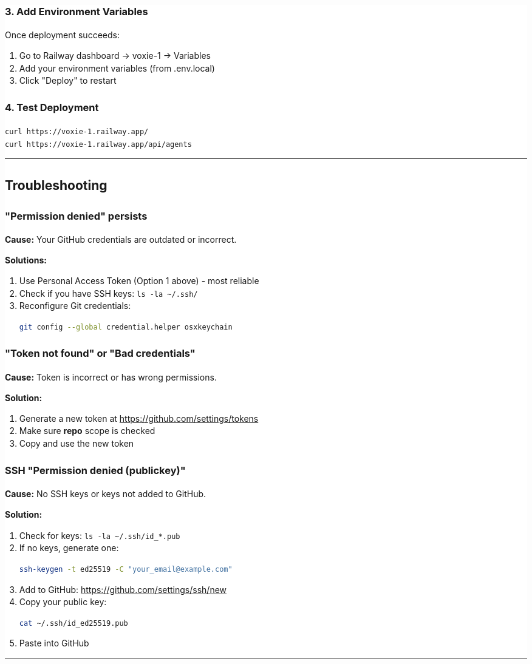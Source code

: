 ### 3. Add Environment Variables

Once deployment succeeds:

1. Go to Railway dashboard → voxie-1 → Variables
2. Add your environment variables (from .env.local)
3. Click "Deploy" to restart

### 4. Test Deployment

```bash
curl https://voxie-1.railway.app/
curl https://voxie-1.railway.app/api/agents
```

---

## Troubleshooting

### "Permission denied" persists

**Cause:** Your GitHub credentials are outdated or incorrect.

**Solutions:**
1. Use Personal Access Token (Option 1 above) - most reliable
2. Check if you have SSH keys: `ls -la ~/.ssh/`
3. Reconfigure Git credentials:
   ```bash
   git config --global credential.helper osxkeychain
   ```

### "Token not found" or "Bad credentials"

**Cause:** Token is incorrect or has wrong permissions.

**Solution:**
1. Generate a new token at https://github.com/settings/tokens
2. Make sure **repo** scope is checked
3. Copy and use the new token

### SSH "Permission denied (publickey)"

**Cause:** No SSH keys or keys not added to GitHub.

**Solution:**
1. Check for keys: `ls -la ~/.ssh/id_*.pub`
2. If no keys, generate one:
   ```bash
   ssh-keygen -t ed25519 -C "your_email@example.com"
   ```
3. Add to GitHub: https://github.com/settings/ssh/new
4. Copy your public key:
   ```bash
   cat ~/.ssh/id_ed25519.pub
   ```
5. Paste into GitHub

---